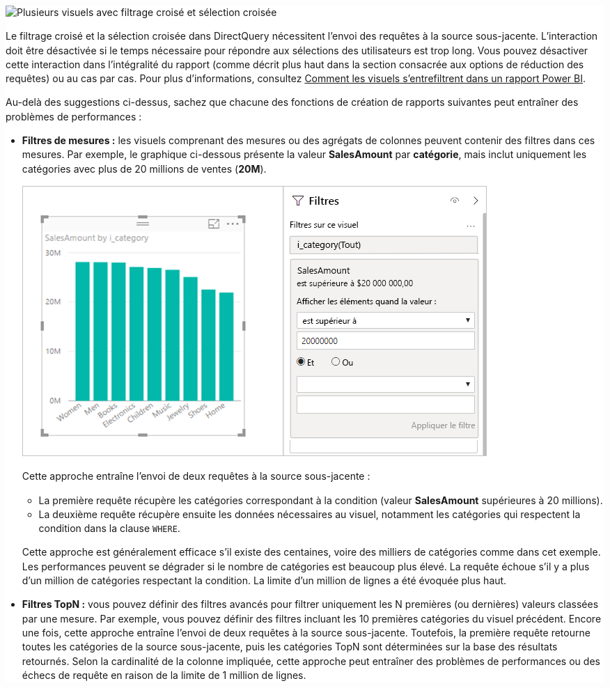   ![Plusieurs visuels avec filtrage croisé et sélection croisée](media/desktop-directquery-about/directquery-about_04.png)
  
  Le filtrage croisé et la sélection croisée dans DirectQuery nécessitent l’envoi des requêtes à la source sous-jacente. L’interaction doit être désactivée si le temps nécessaire pour répondre aux sélections des utilisateurs est trop long. Vous pouvez désactiver cette interaction dans l’intégralité du rapport (comme décrit plus haut dans la section consacrée aux options de réduction des requêtes) ou au cas par cas. Pour plus d’informations, consultez [Comment les visuels s’entrefiltrent dans un rapport Power BI](../consumer/end-user-interactions.md).

Au-delà des suggestions ci-dessus, sachez que chacune des fonctions de création de rapports suivantes peut entraîner des problèmes de performances :

* **Filtres de mesures :** les visuels comprenant des mesures ou des agrégats de colonnes peuvent contenir des filtres dans ces mesures. Par exemple, le graphique ci-dessous présente la valeur **SalesAmount** par **catégorie**, mais inclut uniquement les catégories avec plus de 20 millions de ventes (**20M**).
  
  ![Visuel indiquant les mesures qui contiennent des filtres](media/desktop-directquery-about/directquery-about_05.png)
  
  Cette approche entraîne l’envoi de deux requêtes à la source sous-jacente :
  
  * La première requête récupère les catégories correspondant à la condition (valeur **SalesAmount** supérieures à 20 millions).
  * La deuxième requête récupère ensuite les données nécessaires au visuel, notamment les catégories qui respectent la condition dans la clause `WHERE`.
  
  Cette approche est généralement efficace s’il existe des centaines, voire des milliers de catégories comme dans cet exemple. Les performances peuvent se dégrader si le nombre de catégories est beaucoup plus élevé. La requête échoue s’il y a plus d’un million de catégories respectant la condition. La limite d’un million de lignes a été évoquée plus haut.

* **Filtres TopN :** vous pouvez définir des filtres avancés pour filtrer uniquement les N premières (ou dernières) valeurs classées par une mesure. Par exemple, vous pouvez définir des filtres incluant les 10 premières catégories du visuel précédent. Encore une fois, cette approche entraîne l’envoi de deux requêtes à la source sous-jacente. Toutefois, la première requête retourne toutes les catégories de la source sous-jacente, puis les catégories TopN sont déterminées sur la base des résultats retournés. Selon la cardinalité de la colonne impliquée, cette approche peut entraîner des problèmes de performances ou des échecs de requête en raison de la limite de 1 million de lignes.
